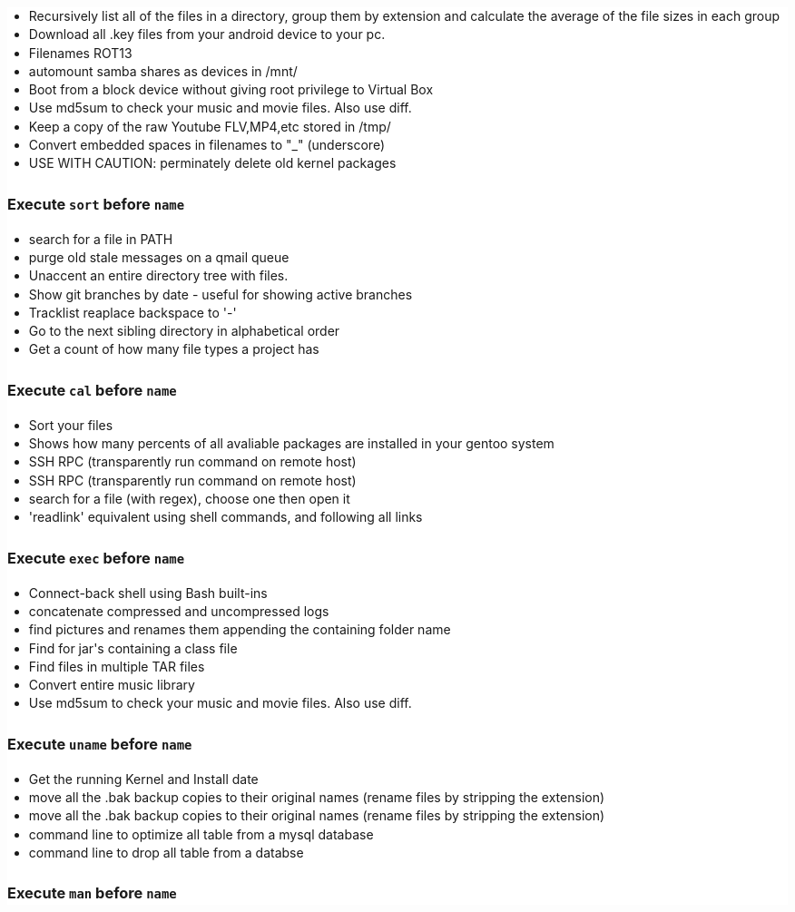 - Recursively list all of the files in a directory, group them by extension and calculate the average of the file sizes in each group
- Download all .key files from your android device to your pc.
- Filenames ROT13
- automount samba shares as devices in /mnt/
- Boot from a block device without giving root privilege to Virtual Box
- Use md5sum to check your music and movie files. Also use diff.
- Keep a copy of the raw Youtube FLV,MP4,etc stored in /tmp/
- Convert embedded spaces in filenames to "_" (underscore)
- USE WITH CAUTION: perminately delete old kernel packages

            
### Execute `sort` before `name`

- search for a file in PATH
- purge old stale messages on a qmail queue
- Unaccent an entire directory tree with files.
- Show git branches by date - useful for showing active branches
- Tracklist reaplace backspace to '-'
- Go to the next sibling directory in alphabetical order
- Get a count of how many file types a project has

            
### Execute `cal` before `name`

- Sort your files
- Shows how many percents of all avaliable packages are installed in your gentoo system
- SSH RPC (transparently run command on remote host)
- SSH RPC (transparently run command on remote host)
- search for a file (with regex), choose one then open it
- 'readlink'  equivalent using shell commands, and following all links

            
### Execute `exec` before `name`

- Connect-back shell using Bash built-ins
- concatenate compressed and uncompressed logs
- find pictures and renames them appending the containing folder name
- Find for jar's containing a class file
- Find files in multiple TAR files
- Convert entire music library
- Use md5sum to check your music and movie files. Also use diff.

            
### Execute `uname` before `name`

- Get the running Kernel and Install date
- move all the .bak backup copies to their original names (rename files by stripping the extension)
- move all the .bak backup copies to their original names (rename files by stripping the extension)
- command line to optimize all table from a mysql database
- command line to drop all table from a databse

            
### Execute `man` before `name`
